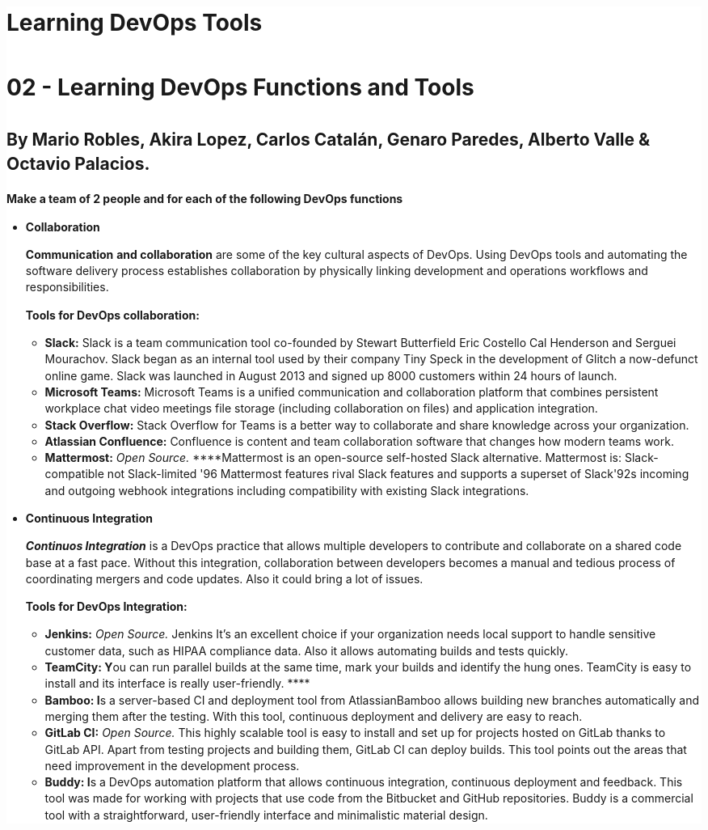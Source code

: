 # Learning DevOps Tools

# 02 - Learning DevOps Functions and Tools

## By Mario Robles, Akira Lopez, Carlos Catalán, Genaro Paredes, Alberto Valle & Octavio Palacios.

**Make a team of 2 people and for each of the following DevOps functions**

- **Collaboration**
    
    **Communication** **and collaboration** are some of the key cultural aspects of DevOps. Using DevOps tools and automating the software delivery process establishes collaboration by physically linking development and operations workflows and responsibilities.
    
    **Tools for DevOps collaboration:**
    
    - **Slack:** Slack is a team communication tool co-founded by Stewart Butterfield Eric Costello Cal Henderson and Serguei Mourachov. Slack began as an internal tool used by their company Tiny Speck in the development of Glitch a now-defunct online game. Slack was launched in August 2013 and signed up 8000 customers within 24 hours of launch.
    - **Microsoft Teams:** Microsoft Teams is a unified communication and collaboration platform that combines persistent workplace chat video meetings file storage (including collaboration on files) and application integration.
    - **Stack Overflow:** Stack Overflow for Teams is a better way to collaborate and share knowledge across your organization.
    - **Atlassian Confluence:** Confluence is content and team collaboration software that changes how modern teams work.
    - **Mattermost:** *Open Source.* ****Mattermost is an open-source self-hosted Slack alternative. Mattermost is: Slack-compatible not Slack-limited \'96 Mattermost features rival Slack features and supports a superset of Slack\'92s incoming and outgoing webhook integrations including compatibility with existing Slack integrations.
    
- **Continuous Integration**
    
    ***Continuos Integration*** is a DevOps practice that allows multiple developers to contribute and collaborate on a shared code base at a fast pace. Without this integration, collaboration between developers becomes a manual and tedious process of coordinating mergers and code updates. Also it could bring a lot of issues.
    
    **Tools for DevOps Integration:**
    
    - **Jenkins:** *Open Source.* Jenkins It’s an excellent choice if your organization needs local support to handle sensitive customer data, such as HIPAA compliance data. Also it allows automating builds and tests quickly.
    - **TeamCity: Y**ou can run parallel builds at the same time, mark your builds and identify the hung ones. TeamCity is easy to install and its interface is really user-friendly. ****
    - **Bamboo: I**s a server-based CI and deployment tool from AtlassianBamboo allows building new branches automatically and merging them after the testing. With this tool, continuous deployment and delivery are easy to reach.
    - **GitLab CI:** *Open Source.* This highly scalable tool is easy to install and set up for projects hosted on GitLab thanks to GitLab API. Apart from testing projects and building them, GitLab CI can deploy builds. This tool points out the areas that need improvement in the development process.
    - **Buddy: I**s a DevOps automation platform that allows continuous integration, continuous deployment and feedback. This tool was made for working with projects that use code from the Bitbucket and GitHub repositories. Buddy is a commercial tool with a straightforward, user-friendly interface and minimalistic material design.
    
